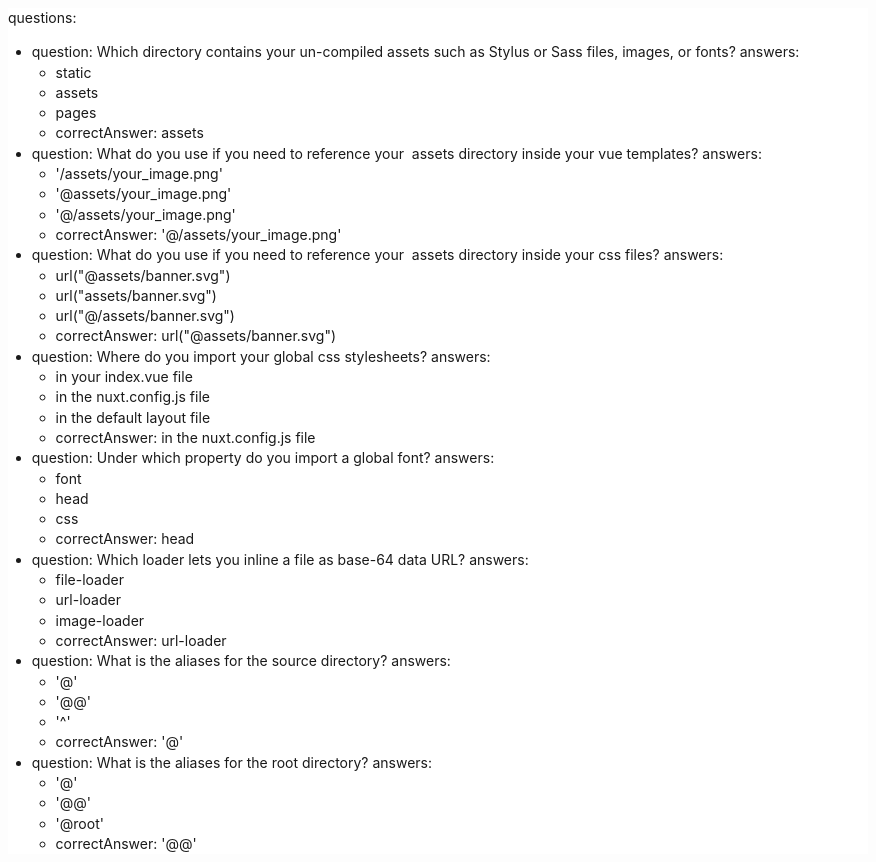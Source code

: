 questions:
  - question: Which directory contains your un-compiled assets such as Stylus or Sass files, images, or fonts?
    answers:
      - static
      - assets
      - pages
      - correctAnswer: assets
  - question: What do you use if you need to reference your  assets directory inside your vue templates?
    answers:
      - '/assets/your_image.png'
      - '@assets/your_image.png'
      - '@/assets/your_image.png'
      - correctAnswer: '@/assets/your_image.png'
  - question: What do you use if you need to reference your  assets directory inside your css files?
    answers:
      - url("@assets/banner.svg")
      - url("assets/banner.svg")
      - url("@/assets/banner.svg")
      - correctAnswer: url("@assets/banner.svg")
  - question: Where do you import your global css stylesheets?
    answers:
      - in your index.vue file
      - in the nuxt.config.js file
      - in the default layout file
      - correctAnswer: in the nuxt.config.js file
  - question: Under which property do you import a global font?
    answers:
      - font
      - head
      - css
      - correctAnswer: head
  - question: Which loader lets you inline a file as base-64 data URL?
    answers:
      - file-loader
      - url-loader
      - image-loader
      - correctAnswer: url-loader
  - question: What is the aliases for the source directory?
    answers:
      - '@'
      - '@@'
      - '^'
      - correctAnswer: '@'
  - question: What is the aliases for the root directory?
    answers:
      - '@'
      - '@@'
      - '@root'
      - correctAnswer: '@@'
